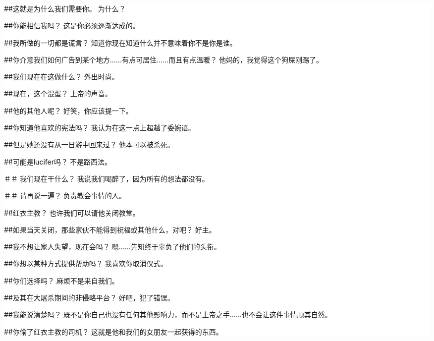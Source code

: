 ##这就是为什么我们需要你。
为什么？

##你能相信我吗？
这是你必须逐渐达成的。

##我所做的一切都是谎言？
知道你现在知道什么并不意味着你不是你是谁。

##你介意我们如何广告到某个地方......有点可居住......而且有点温暖？
他妈的，我觉得这个狗屎刚踢了。

##我们现在在这做什么？
外出时尚。

##现在，这个混蛋？
上帝的声音。

##他的其他人呢？
好笑，你应该提一下。

##你知道他喜欢的宪法吗？
我认为在这一点上超越了委婉语。

##但是她还没有从一日游中回来过？
他本可以被杀死。

##可能是lucifer吗？
不是路西法。

＃＃ 我们现在干什么？
我说我们喝醉了，因为所有的想法都没有。

＃＃ 请再说一遍？
负责教会事情的人。

##红衣主教？
也许我们可以请他关闭教堂。

##如果当天关闭，那些家伙不能得到祝福或其他什么，对吧？
好主。

##我不想让家人失望，现在会吗？
嗯......先知终于辜负了他们的头衔。

##你想以某种方式提供帮助吗？
我喜欢你取消仪式。

##你们选择吗？
麻烦不是来自我们。

##及其在大屠杀期间的非侵略平台？
好吧，犯了错误。

##我能说清楚吗？
既不是你自己也没有任何其他影响力，而不是上帝之手......也不会让这件事情顺其自然。

##你偷了红衣主教的司机？
这就是他和我们的女朋友一起获得的东西。
